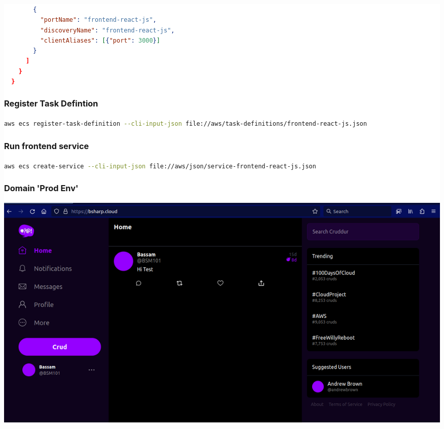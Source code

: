 ```json
        {
          "portName": "frontend-react-js",
          "discoveryName": "frontend-react-js",
          "clientAliases": [{"port": 3000}]
        }
      ]
    }
  }
```

### Register Task Defintion

```sh
aws ecs register-task-definition --cli-input-json file://aws/task-definitions/frontend-react-js.json
```
### Run frontend service

```sh
aws ecs create-service --cli-input-json file://aws/json/service-frontend-react-js.json
```
### Domain 'Prod Env'

![Prod](assets/Week06-Prod-home.png)<br>
